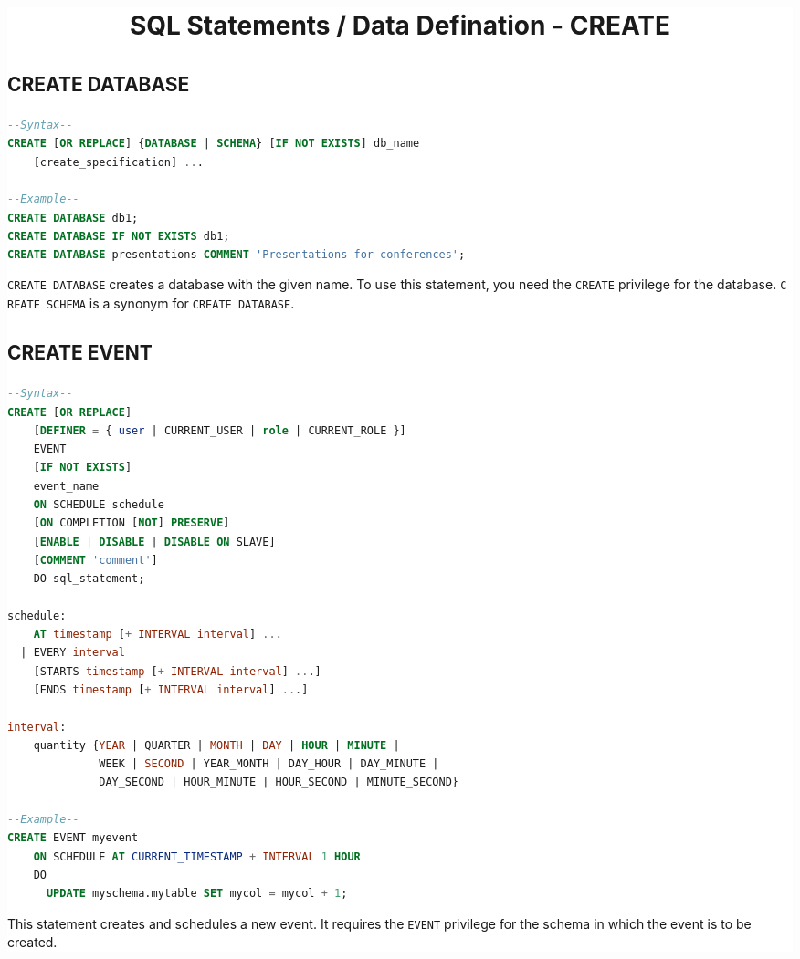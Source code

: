<link rel="stylesheet" href="https://cdn.jsdelivr.net/npm/bootstrap-icons@1.5.0/font/bootstrap-icons.css">
<link rel="stylesheet" href="../../../source.css">

<h1 style="text-align:center">SQL Statements / Data Defination - CREATE</h1>

## CREATE DATABASE
```sql
--Syntax--
CREATE [OR REPLACE] {DATABASE | SCHEMA} [IF NOT EXISTS] db_name
    [create_specification] ...

--Example--
CREATE DATABASE db1;
CREATE DATABASE IF NOT EXISTS db1;
CREATE DATABASE presentations COMMENT 'Presentations for conferences';
```
``CREATE DATABASE`` creates a database with the given name. To use this statement, you need the ``CREATE`` privilege for the database. ``CREATE SCHEMA`` is a synonym for ``CREATE DATABASE``.


## CREATE EVENT
```sql
--Syntax--
CREATE [OR REPLACE]
    [DEFINER = { user | CURRENT_USER | role | CURRENT_ROLE }]
    EVENT 
    [IF NOT EXISTS]
    event_name    
    ON SCHEDULE schedule
    [ON COMPLETION [NOT] PRESERVE]
    [ENABLE | DISABLE | DISABLE ON SLAVE]
    [COMMENT 'comment']
    DO sql_statement;

schedule:
    AT timestamp [+ INTERVAL interval] ...
  | EVERY interval 
    [STARTS timestamp [+ INTERVAL interval] ...] 
    [ENDS timestamp [+ INTERVAL interval] ...]

interval:
    quantity {YEAR | QUARTER | MONTH | DAY | HOUR | MINUTE |
              WEEK | SECOND | YEAR_MONTH | DAY_HOUR | DAY_MINUTE |
              DAY_SECOND | HOUR_MINUTE | HOUR_SECOND | MINUTE_SECOND}

--Example--
CREATE EVENT myevent
    ON SCHEDULE AT CURRENT_TIMESTAMP + INTERVAL 1 HOUR
    DO
      UPDATE myschema.mytable SET mycol = mycol + 1;

```
This statement creates and schedules a new event. It requires the ``EVENT`` privilege for the schema in which the event is to be created.
